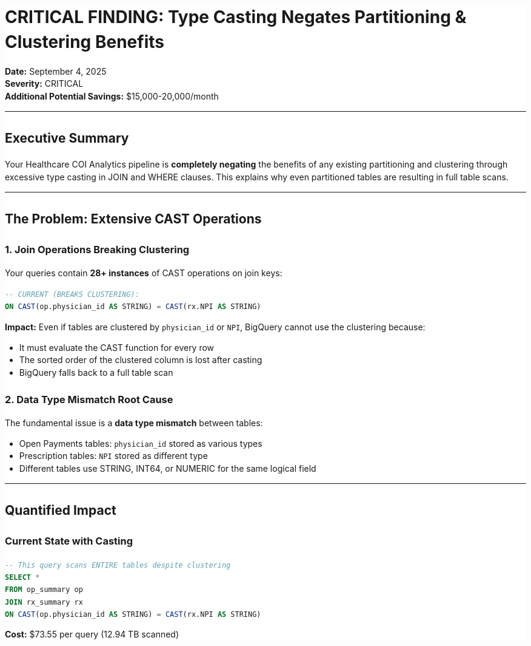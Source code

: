 # CRITICAL FINDING: Type Casting Negates Partitioning & Clustering Benefits

**Date:** September 4, 2025  
**Severity:** CRITICAL  
**Additional Potential Savings:** $15,000-20,000/month

---

## Executive Summary

Your Healthcare COI Analytics pipeline is **completely negating** the benefits of any existing partitioning and clustering through excessive type casting in JOIN and WHERE clauses. This explains why even partitioned tables are resulting in full table scans.

---

## The Problem: Extensive CAST Operations

### 1. Join Operations Breaking Clustering

Your queries contain **28+ instances** of CAST operations on join keys:

```sql
-- CURRENT (BREAKS CLUSTERING):
ON CAST(op.physician_id AS STRING) = CAST(rx.NPI AS STRING)
```

**Impact:** Even if tables are clustered by `physician_id` or `NPI`, BigQuery cannot use the clustering because:
- It must evaluate the CAST function for every row
- The sorted order of the clustered column is lost after casting
- BigQuery falls back to a full table scan

### 2. Data Type Mismatch Root Cause

The fundamental issue is a **data type mismatch** between tables:
- Open Payments tables: `physician_id` stored as various types
- Prescription tables: `NPI` stored as different type
- Different tables use STRING, INT64, or NUMERIC for the same logical field

---

## Quantified Impact

### Current State with Casting
```sql
-- This query scans ENTIRE tables despite clustering
SELECT *
FROM op_summary op
JOIN rx_summary rx
ON CAST(op.physician_id AS STRING) = CAST(rx.NPI AS STRING)
```
**Cost:** $73.55 per query (12.94 TB scanned)
